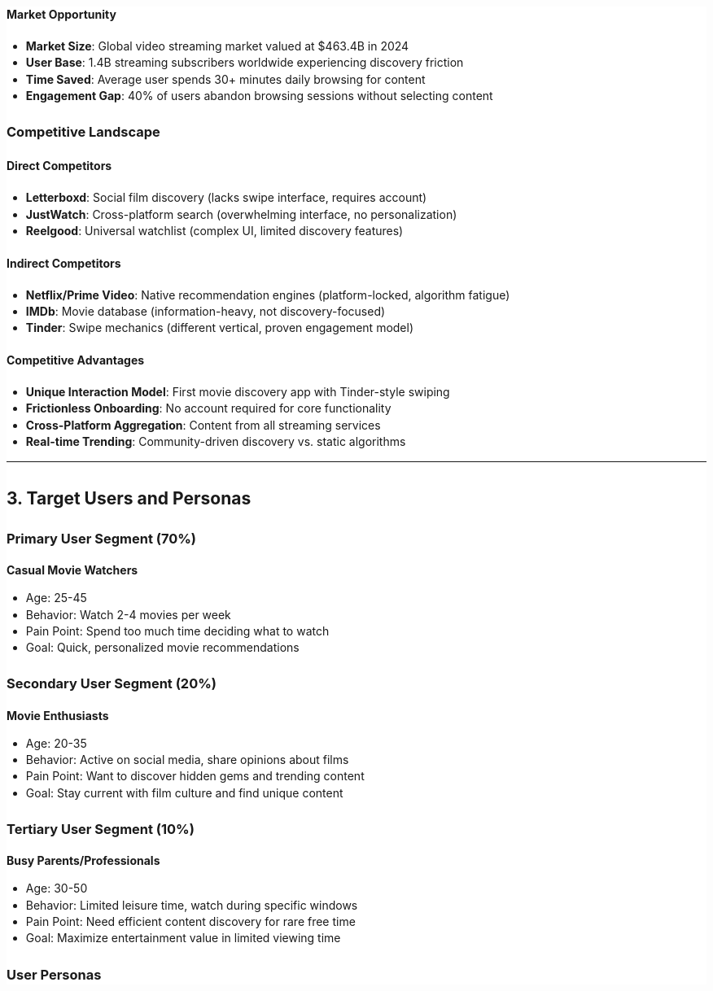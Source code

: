 #### Market Opportunity
- **Market Size**: Global video streaming market valued at $463.4B in 2024
- **User Base**: 1.4B streaming subscribers worldwide experiencing discovery friction
- **Time Saved**: Average user spends 30+ minutes daily browsing for content
- **Engagement Gap**: 40% of users abandon browsing sessions without selecting content

### Competitive Landscape

#### Direct Competitors
- **Letterboxd**: Social film discovery (lacks swipe interface, requires account)
- **JustWatch**: Cross-platform search (overwhelming interface, no personalization)
- **Reelgood**: Universal watchlist (complex UI, limited discovery features)

#### Indirect Competitors
- **Netflix/Prime Video**: Native recommendation engines (platform-locked, algorithm fatigue)
- **IMDb**: Movie database (information-heavy, not discovery-focused)
- **Tinder**: Swipe mechanics (different vertical, proven engagement model)

#### Competitive Advantages
- **Unique Interaction Model**: First movie discovery app with Tinder-style swiping
- **Frictionless Onboarding**: No account required for core functionality
- **Cross-Platform Aggregation**: Content from all streaming services
- **Real-time Trending**: Community-driven discovery vs. static algorithms

---

## 3. Target Users and Personas

### Primary User Segment (70%)
**Casual Movie Watchers**
- Age: 25-45
- Behavior: Watch 2-4 movies per week
- Pain Point: Spend too much time deciding what to watch
- Goal: Quick, personalized movie recommendations

### Secondary User Segment (20%)
**Movie Enthusiasts**
- Age: 20-35
- Behavior: Active on social media, share opinions about films
- Pain Point: Want to discover hidden gems and trending content
- Goal: Stay current with film culture and find unique content

### Tertiary User Segment (10%)
**Busy Parents/Professionals**
- Age: 30-50
- Behavior: Limited leisure time, watch during specific windows
- Pain Point: Need efficient content discovery for rare free time
- Goal: Maximize entertainment value in limited viewing time

### User Personas
